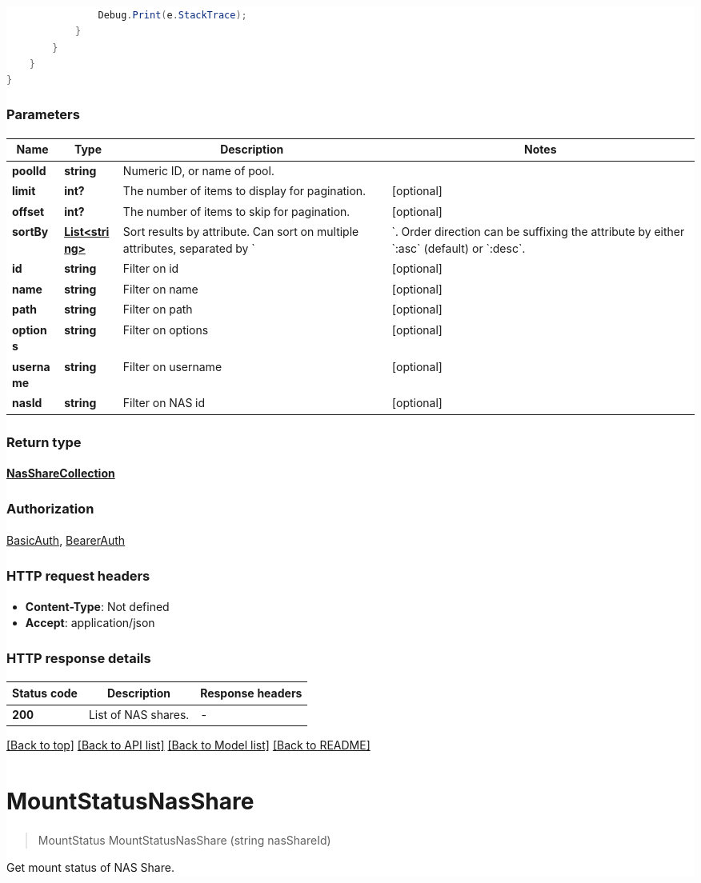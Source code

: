 ```csharp
                Debug.Print(e.StackTrace);
            }
        }
    }
}
```

### Parameters

Name | Type | Description  | Notes
------------- | ------------- | ------------- | -------------
 **poolId** | **string**| Numeric ID, or name of pool. | 
 **limit** | **int?**| The number of items to display for pagination. | [optional] 
 **offset** | **int?**| The number of items to skip for pagination. | [optional] 
 **sortBy** | [**List&lt;string&gt;**](string.md)| Sort results by attribute.  Can sort on multiple attributes, separated by &#x60;|&#x60;. Order direction can be suffixing the attribute by either &#x60;:asc&#x60; (default) or &#x60;:desc&#x60;. | [optional] 
 **id** | **string**| Filter on id | [optional] 
 **name** | **string**| Filter on name | [optional] 
 **path** | **string**| Filter on path | [optional] 
 **options** | **string**| Filter on options | [optional] 
 **username** | **string**| Filter on username | [optional] 
 **nasId** | **string**| Filter on NAS id | [optional] 

### Return type

[**NasShareCollection**](NasShareCollection.md)

### Authorization

[BasicAuth](../README.md#BasicAuth), [BearerAuth](../README.md#BearerAuth)

### HTTP request headers

 - **Content-Type**: Not defined
 - **Accept**: application/json

### HTTP response details
| Status code | Description | Response headers |
|-------------|-------------|------------------|
| **200** | List of NAS shares. |  -  |

[[Back to top]](#) [[Back to API list]](../README.md#documentation-for-api-endpoints) [[Back to Model list]](../README.md#documentation-for-models) [[Back to README]](../README.md)

<a name="mountstatusnasshare"></a>
# **MountStatusNasShare**
> MountStatus MountStatusNasShare (string nasShareId)

Get mount status of NAS Share.
